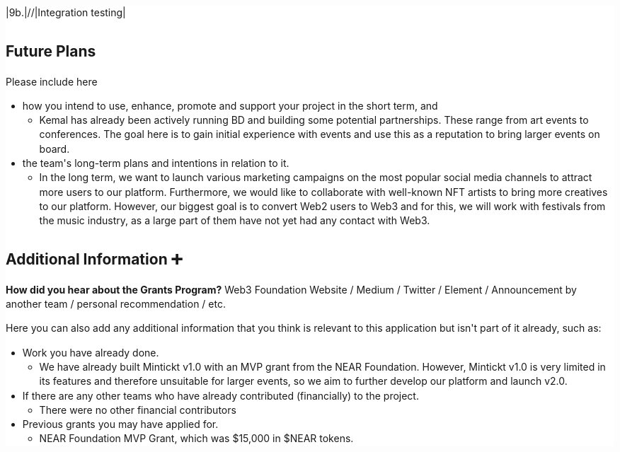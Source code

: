 |9b.|//|Integration testing|

## Future Plans

Please include here

- how you intend to use, enhance, promote and support your project in the short term, and
    - Kemal has already been actively running BD and building some potential partnerships. These range from art events to conferences. The goal here is to gain initial experience with events and use this as a reputation to bring larger events on board.
- the team's long-term plans and intentions in relation to it.
    - In the long term, we want to launch various marketing campaigns on the most popular social media channels to attract more users to our platform. Furthermore, we would like to collaborate with well-known NFT artists to bring more creatives to our platform. However, our biggest goal is to convert Web2 users to Web3 and for this, we will work with festivals from the music industry, as a large part of them have not yet had any contact with Web3.

## Additional Information :heavy_plus_sign:

**How did you hear about the Grants Program?** Web3 Foundation Website / Medium / Twitter / Element / Announcement by another team / personal recommendation / etc.

Here you can also add any additional information that you think is relevant to this application but isn't part of it already, such as:

- Work you have already done.
    - We have already built Mintickt v1.0 with an MVP grant from the NEAR Foundation. However, Mintickt v1.0 is very limited in its features and therefore unsuitable for larger events, so we aim to further develop our platform and launch v2.0.
- If there are any other teams who have already contributed (financially) to the project.
    - There were no other financial contributors
- Previous grants you may have applied for.
    - NEAR Foundation MVP Grant, which was $15,000 in $NEAR tokens.
